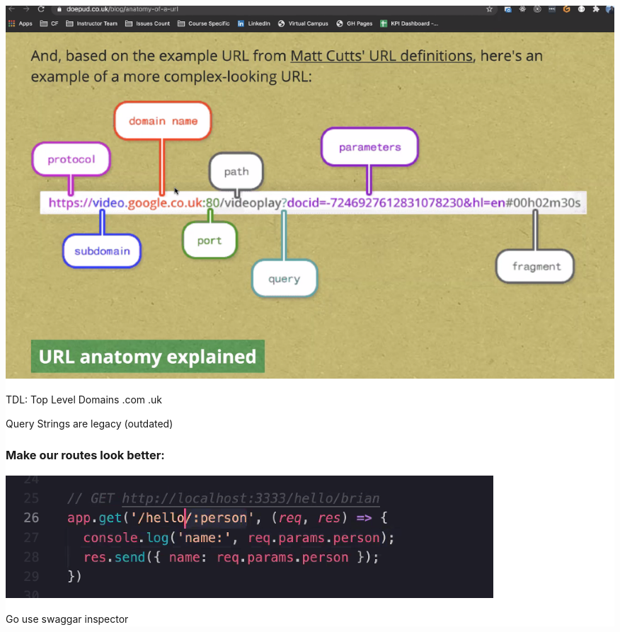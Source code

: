![](assets/2021-04-20-11-12-21.png)

TDL: Top Level Domains .com .uk

Query Strings are legacy (outdated)

### Make our routes look better:

![](assets/2021-04-20-11-19-46.png)

Go use swaggar inspector 
